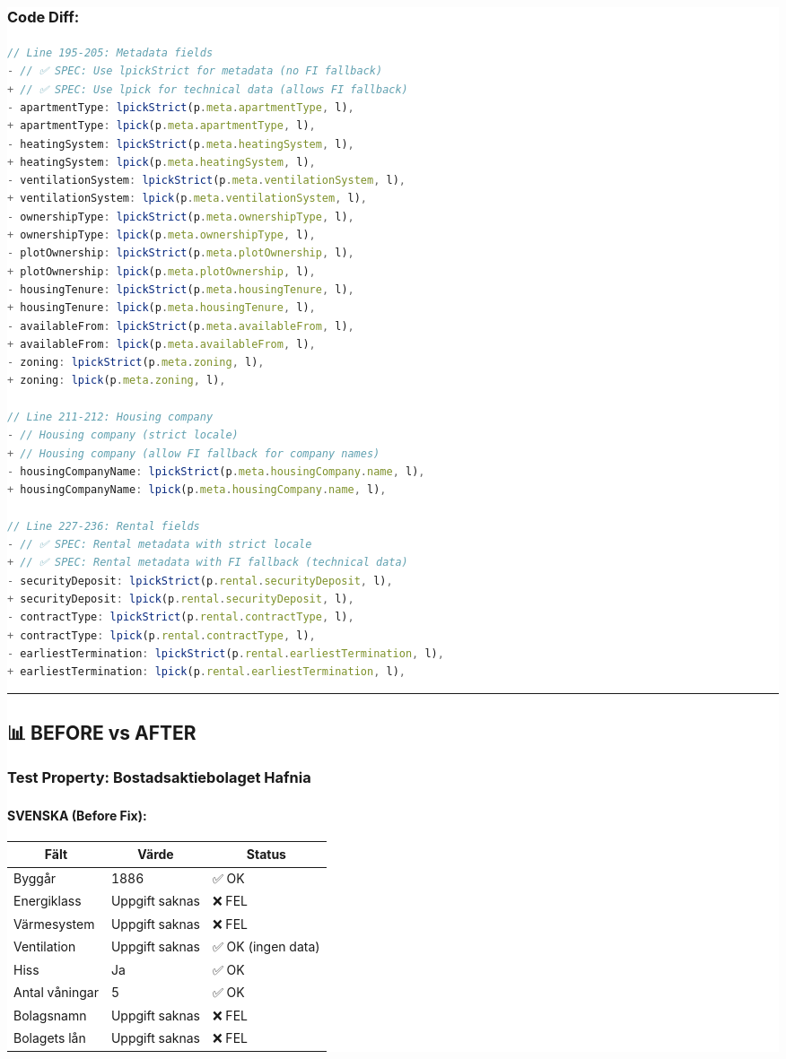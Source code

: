 ### Code Diff:

```typescript
// Line 195-205: Metadata fields
- // ✅ SPEC: Use lpickStrict for metadata (no FI fallback)
+ // ✅ SPEC: Use lpick for technical data (allows FI fallback)
- apartmentType: lpickStrict(p.meta.apartmentType, l),
+ apartmentType: lpick(p.meta.apartmentType, l),
- heatingSystem: lpickStrict(p.meta.heatingSystem, l),
+ heatingSystem: lpick(p.meta.heatingSystem, l),
- ventilationSystem: lpickStrict(p.meta.ventilationSystem, l),
+ ventilationSystem: lpick(p.meta.ventilationSystem, l),
- ownershipType: lpickStrict(p.meta.ownershipType, l),
+ ownershipType: lpick(p.meta.ownershipType, l),
- plotOwnership: lpickStrict(p.meta.plotOwnership, l),
+ plotOwnership: lpick(p.meta.plotOwnership, l),
- housingTenure: lpickStrict(p.meta.housingTenure, l),
+ housingTenure: lpick(p.meta.housingTenure, l),
- availableFrom: lpickStrict(p.meta.availableFrom, l),
+ availableFrom: lpick(p.meta.availableFrom, l),
- zoning: lpickStrict(p.meta.zoning, l),
+ zoning: lpick(p.meta.zoning, l),

// Line 211-212: Housing company
- // Housing company (strict locale)
+ // Housing company (allow FI fallback for company names)
- housingCompanyName: lpickStrict(p.meta.housingCompany.name, l),
+ housingCompanyName: lpick(p.meta.housingCompany.name, l),

// Line 227-236: Rental fields
- // ✅ SPEC: Rental metadata with strict locale
+ // ✅ SPEC: Rental metadata with FI fallback (technical data)
- securityDeposit: lpickStrict(p.rental.securityDeposit, l),
+ securityDeposit: lpick(p.rental.securityDeposit, l),
- contractType: lpickStrict(p.rental.contractType, l),
+ contractType: lpick(p.rental.contractType, l),
- earliestTermination: lpickStrict(p.rental.earliestTermination, l),
+ earliestTermination: lpick(p.rental.earliestTermination, l),
```

---

## 📊 **BEFORE vs AFTER**

### Test Property: Bostadsaktiebolaget Hafnia

#### SVENSKA (Before Fix):

| Fält | Värde | Status |
|------|-------|--------|
| Byggår | 1886 | ✅ OK |
| Energiklass | Uppgift saknas | ❌ FEL |
| Värmesystem | Uppgift saknas | ❌ FEL |
| Ventilation | Uppgift saknas | ✅ OK (ingen data) |
| Hiss | Ja | ✅ OK |
| Antal våningar | 5 | ✅ OK |
| Bolagsnamn | Uppgift saknas | ❌ FEL |
| Bolagets lån | Uppgift saknas | ❌ FEL |